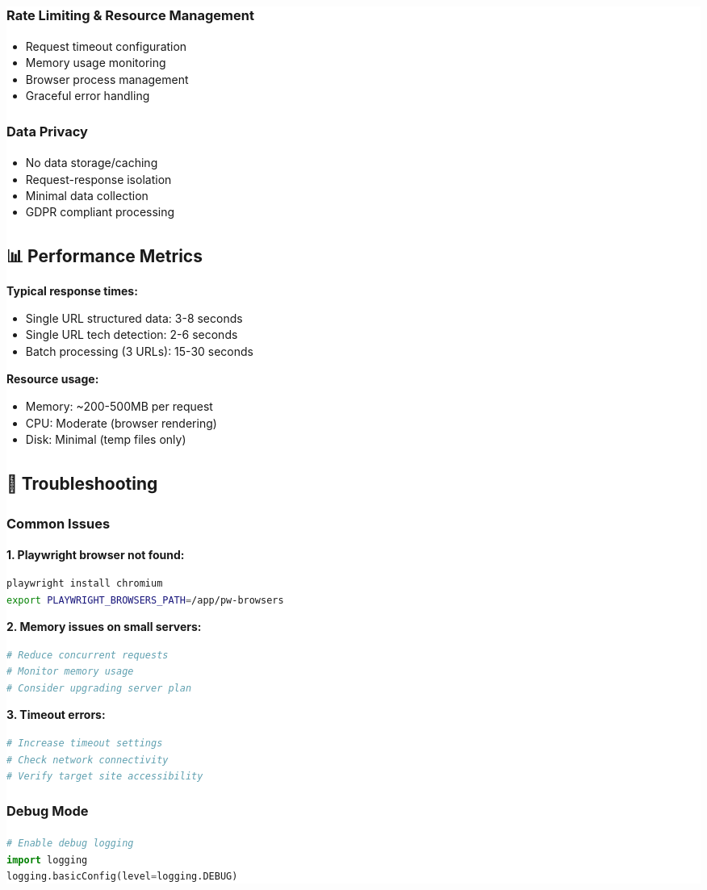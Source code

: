 ### Rate Limiting & Resource Management
- Request timeout configuration
- Memory usage monitoring
- Browser process management
- Graceful error handling

### Data Privacy
- No data storage/caching
- Request-response isolation
- Minimal data collection
- GDPR compliant processing

## 📊 Performance Metrics

**Typical response times:**
- Single URL structured data: 3-8 seconds
- Single URL tech detection: 2-6 seconds  
- Batch processing (3 URLs): 15-30 seconds

**Resource usage:**
- Memory: ~200-500MB per request
- CPU: Moderate (browser rendering)
- Disk: Minimal (temp files only)

## 🐛 Troubleshooting

### Common Issues

**1. Playwright browser not found:**
```bash
playwright install chromium
export PLAYWRIGHT_BROWSERS_PATH=/app/pw-browsers
```

**2. Memory issues on small servers:**
```bash
# Reduce concurrent requests
# Monitor memory usage
# Consider upgrading server plan
```

**3. Timeout errors:**
```bash
# Increase timeout settings
# Check network connectivity
# Verify target site accessibility
```

### Debug Mode

```python
# Enable debug logging
import logging
logging.basicConfig(level=logging.DEBUG)
```
